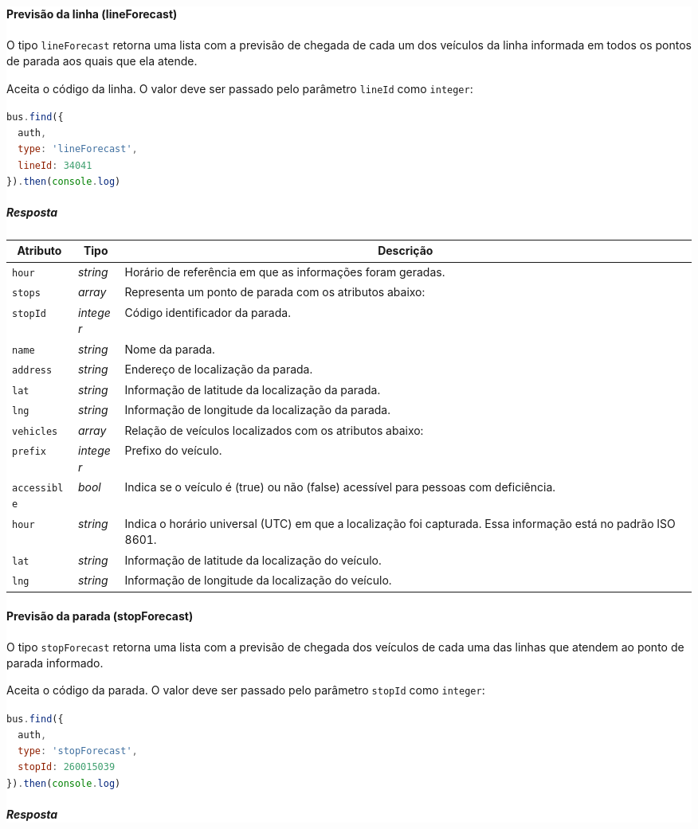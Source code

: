 #### Previsão da linha (lineForecast)
O tipo `lineForecast` retorna uma lista com a previsão de chegada de cada um dos veículos da linha informada em todos os pontos de parada aos quais que ela atende.

Aceita o código da linha. O valor deve ser passado pelo parâmetro `lineId` como `integer`:

``` js
bus.find({
  auth,
  type: 'lineForecast',
  lineId: 34041
}).then(console.log)
```
##### Resposta

| Atributo | Tipo | Descrição |
| ---- | ---- | ---- |
| `hour` | *string* | Horário de referência em que as informações foram geradas.
| `stops` | *array* | Representa um ponto de parada com os atributos abaixo:
| `stopId` | *integer* | Código identificador da parada.
| `name` | *string* |  Nome da parada.
| `address` | *string* |  Endereço de localização da parada.
| `lat` | *string* | Informação de latitude da localização da parada.
| `lng` | *string* | Informação de longitude da localização da parada.
| `vehicles` | *array* | Relação de veículos localizados com os atributos abaixo:
| `prefix` | *integer* | Prefixo do veículo.
| `accessible` | *bool* | Indica se o veículo é (true) ou não (false) acessível para pessoas com deficiência.
| `hour` | *string* | Indica o horário universal (UTC) em que a localização foi capturada. Essa informação está no padrão ISO 8601.
| `lat` | *string* | Informação de latitude da localização do veículo.
| `lng` | *string* | Informação de longitude da localização do veículo.

#### Previsão da parada (stopForecast)
O tipo `stopForecast` retorna uma lista com a previsão de chegada dos veículos de cada uma das linhas que atendem ao ponto de parada informado.

Aceita o código da parada. O valor deve ser passado pelo parâmetro `stopId` como `integer`:

``` js
bus.find({
  auth,
  type: 'stopForecast',
  stopId: 260015039
}).then(console.log)
```
##### Resposta
